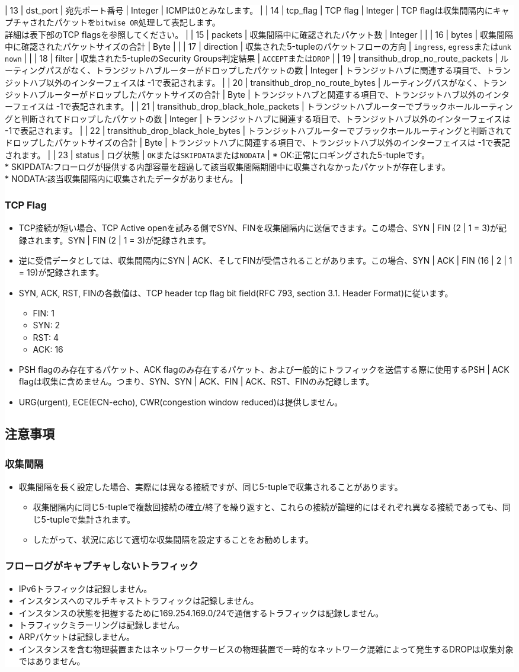 | 13 | dst_port | 宛先ポート番号 | Integer | ICMPは0とみなします。 |
| 14 | tcp_flag | TCP flag | Integer | TCP flagは収集間隔内にキャプチャされたパケットを`bitwise OR`処理して表記します。 <br>詳細は表下部のTCP flagsを参照してください。 |
| 15 | packets | 収集間隔中に確認されたパケット数 | Integer | | 
| 16 | bytes | 収集間隔中に確認されたパケットサイズの合計 | Byte | |
| 17 | direction | 収集された5-tupleのパケットフローの方向 | `ingress`, `egress`または`unknown` | |
| 18 | filter | 収集された5-tupleのSecurity Groups判定結果 | `ACCEPT`または`DROP` |
| 19 | transithub_drop_no_route_packets | ルーティングパスがなく、トランジットハブルーターがドロップしたパケットの数 | Integer | トランジットハブに関連する項目で、トランジットハブ以外のインターフェイスは -1で表記されます。 |
| 20 | transithub_drop_no_route_bytes | ルーティングパスがなく、トランジットハブルーターがドロップしたパケットサイズの合計 | Byte | トランジットハブと関連する項目で、トランジットハブ以外のインターフェイスは -1で表記されます。 |
| 21 | transithub_drop_black_hole_packets | トランジットハブルーターでブラックホールルーティングと判断されてドロップしたパケットの数 | Integer | トランジットハブに関連する項目で、トランジットハブ以外のインターフェイスは -1で表記されます。 |
| 22 | transithub_drop_black_hole_bytes | トランジットハブルーターでブラックホールルーティングと判断されてドロップしたパケットサイズの合計 | Byte | トランジットハブに関連する項目で、トランジットハブ以外のインターフェイスは -1で表記されます。 |
| 23 | status | ログ状態 | `OK`または`SKIPDATA`または`NODATA`                                                                              | * OK:正常にロギングされた5-tupleです。 <br> * SKIPDATA:フローログが提供する内部容量を超過して該当収集間隔期間中に収集されなかったパケットが存在します。 <br> * NODATA:該当収集間隔内に収集されたデータがありません。 |


### TCP Flag
* TCP接続が短い場合、TCP Active openを試みる側でSYN、FINを収集間隔内に送信できます。この場合、SYN \| FIN (2 | 1 = 3)が記録されます。SYN \| FIN (2 | 1 = 3)が記録されます。

* 逆に受信データとしては、収集間隔内にSYN \| ACK、そしてFINが受信されることがあります。この場合、SYN \| ACK \| FIN (16 | 2 | 1 = 19)が記録されます。

* SYN, ACK, RST, FINの各数値は、TCP header tcp flag bit field(RFC 793, section 3.1. Header Format)に従います。

    * FIN: 1
    * SYN: 2
    * RST: 4
    * ACK: 16

* PSH flagのみ存在するパケット、ACK flagのみ存在するパケット、および一般的にトラフィックを送信する際に使用するPSH \| ACK flagは収集に含めません。つまり、SYN、SYN \| ACK、FIN \| ACK、RST、FINのみ記録します。
* URG(urgent), ECE(ECN-echo), CWR(congestion window reduced)は提供しません。

## 注意事項

### 収集間隔
* 収集間隔を長く設定した場合、実際には異なる接続ですが、同じ5-tupleで収集されることがあります。

    * 収集間隔内に同じ5-tupleで複数回接続の確立/終了を繰り返すと、これらの接続が論理的にはそれぞれ異なる接続であっても、同じ5-tupleで集計されます。

    * したがって、状況に応じて適切な収集間隔を設定することをお勧めします。

### フローログがキャプチャしないトラフィック

* IPv6トラフィックは記録しません。
* インスタンスへのマルチキャストトラフィックは記録しません。
* インスタンスの状態を把握するために169.254.169.0/24で通信するトラフィックは記録しません。
* トラフィックミラーリングは記録しません。
* ARPパケットは記録しません。
* インスタンスを含む物理装置またはネットワークサービスの物理装置で一時的なネットワーク混雑によって発生するDROPは収集対象ではありません。
